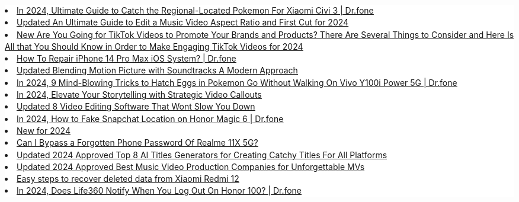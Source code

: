 <li><a href="https://change-location.techidaily.com/in-2024-ultimate-guide-to-catch-the-regional-located-pokemon-for-xiaomi-civi-3-drfone-by-drfone-virtual-android/"><u>In 2024, Ultimate Guide to Catch the Regional-Located Pokemon For Xiaomi Civi 3 | Dr.fone</u></a></li>
<li><a href="https://ai-video-editing.techidaily.com/updated-an-ultimate-guide-to-edit-a-music-video-aspect-ratio-and-first-cut-for-2024/"><u>Updated An Ultimate Guide to Edit a Music Video Aspect Ratio and First Cut for 2024</u></a></li>
<li><a href="https://ai-video-tools.techidaily.com/new-are-you-going-for-tiktok-videos-to-promote-your-brands-and-products-there-are-several-things-to-consider-and-here-is-all-that-you-should-know-in-order-t/"><u>New Are You Going for TikTok Videos to Promote Your Brands and Products? There Are Several Things to Consider and Here Is All that You Should Know in Order to Make Engaging TikTok Videos for 2024</u></a></li>
<li><a href="https://blog-min.techidaily.com/how-to-repair-iphone-14-pro-max-ios-system-drfone-by-drfone-ios-system-repair-ios-system-repair/"><u>How To Repair iPhone 14 Pro Max iOS System? | Dr.fone</u></a></li>
<li><a href="https://audio-shaping.techidaily.com/updated-blending-motion-picture-with-soundtracks-a-modern-approach/"><u>Updated Blending Motion Picture with Soundtracks A Modern Approach</u></a></li>
<li><a href="https://change-location.techidaily.com/in-2024-9-mind-blowing-tricks-to-hatch-eggs-in-pokemon-go-without-walking-on-vivo-y100i-power-5g-drfone-by-drfone-virtual-android/"><u>In 2024, 9 Mind-Blowing Tricks to Hatch Eggs in Pokemon Go Without Walking On Vivo Y100i Power 5G | Dr.fone</u></a></li>
<li><a href="https://screen-mirroring-recording.techidaily.com/in-2024-elevate-your-storytelling-with-strategic-video-callouts/"><u>In 2024, Elevate Your Storytelling with Strategic Video Callouts</u></a></li>
<li><a href="https://ai-vdieo-software.techidaily.com/updated-8-video-editing-software-that-wont-slow-you-down/"><u>Updated 8 Video Editing Software That Wont Slow You Down</u></a></li>
<li><a href="https://location-social.techidaily.com/in-2024-how-to-fake-snapchat-location-on-honor-magic-6-drfone-by-drfone-virtual-android/"><u>In 2024, How to Fake Snapchat Location on Honor Magic 6 | Dr.fone</u></a></li>
<li><a href="https://ai-editing-video.techidaily.com/new-for-2024/"><u>New for 2024</u></a></li>
<li><a href="https://easy-unlock-android.techidaily.com/can-i-bypass-a-forgotten-phone-password-of-realme-11x-5g-by-drfone-android/"><u>Can I Bypass a Forgotten Phone Password Of Realme 11X 5G?</u></a></li>
<li><a href="https://ai-voice-clone.techidaily.com/updated-2024-approved-top-8-ai-titles-generators-for-creating-catchy-titles-for-all-platforms/"><u>Updated 2024 Approved Top 8 AI Titles Generators for Creating Catchy Titles For All Platforms</u></a></li>
<li><a href="https://smart-video-editing.techidaily.com/updated-2024-approved-best-music-video-production-companies-for-unforgettable-mvs/"><u>Updated 2024 Approved Best Music Video Production Companies for Unforgettable MVs</u></a></li>
<li><a href="https://phone-solutions.techidaily.com/easy-steps-to-recover-deleted-data-from-xiaomi-redmi-12-by-fonelab-android-recover-data/"><u>Easy steps to recover deleted data from Xiaomi Redmi 12</u></a></li>
<li><a href="https://review-topics.techidaily.com/in-2024-does-life360-notify-when-you-log-out-on-honor-100-drfone-by-drfone-virtual-android/"><u>In 2024, Does Life360 Notify When You Log Out On Honor 100? | Dr.fone</u></a></li>
</ul></div>

